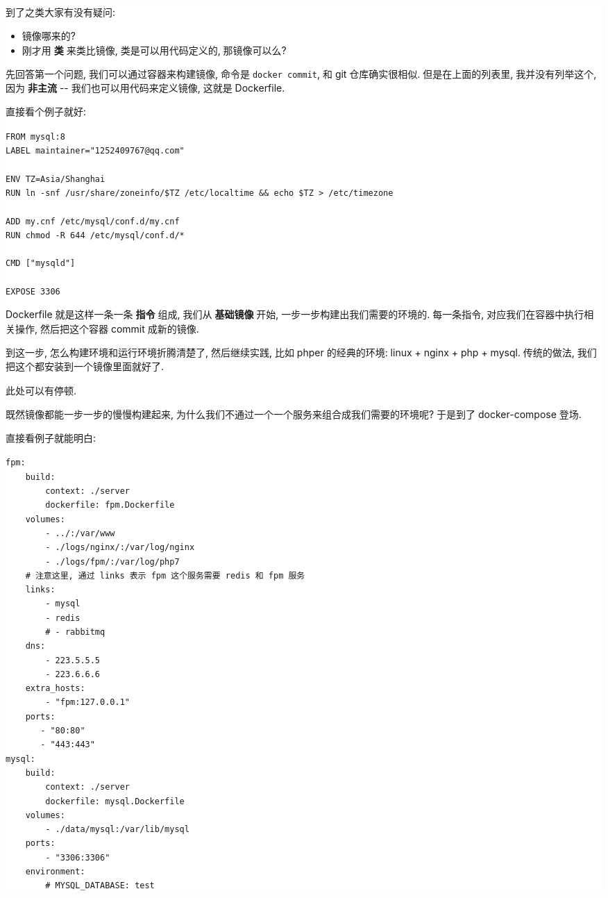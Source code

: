 到了之类大家有没有疑问:

- 镜像哪来的?
- 刚才用 **类** 来类比镜像, 类是可以用代码定义的, 那镜像可以么?

先回答第一个问题, 我们可以通过容器来构建镜像, 命令是 `docker commit`, 和 git 仓库确实很相似. 但是在上面的列表里, 我并没有列举这个, 因为 **非主流** -- 我们也可以用代码来定义镜像, 这就是 Dockerfile.

直接看个例子就好:

```
FROM mysql:8
LABEL maintainer="1252409767@qq.com"

ENV TZ=Asia/Shanghai
RUN ln -snf /usr/share/zoneinfo/$TZ /etc/localtime && echo $TZ > /etc/timezone

ADD my.cnf /etc/mysql/conf.d/my.cnf
RUN chmod -R 644 /etc/mysql/conf.d/*

CMD ["mysqld"]

EXPOSE 3306
```

Dockerfile 就是这样一条一条 **指令** 组成, 我们从 **基础镜像** 开始, 一步一步构建出我们需要的环境的. 每一条指令, 对应我们在容器中执行相关操作, 然后把这个容器 commit 成新的镜像.

到这一步, 怎么构建环境和运行环境折腾清楚了, 然后继续实践, 比如 phper 的经典的环境: linux + nginx + php + mysql. 传统的做法, 我们把这个都安装到一个镜像里面就好了.

此处可以有停顿.

既然镜像都能一步一步的慢慢构建起来, 为什么我们不通过一个一个服务来组合成我们需要的环境呢? 于是到了 docker-compose 登场.

直接看例子就能明白:

```
fpm:
    build:
        context: ./server
        dockerfile: fpm.Dockerfile
    volumes:
        - ../:/var/www
        - ./logs/nginx/:/var/log/nginx
        - ./logs/fpm/:/var/log/php7
    # 注意这里, 通过 links 表示 fpm 这个服务需要 redis 和 fpm 服务
    links:
        - mysql
        - redis
        # - rabbitmq
    dns:
        - 223.5.5.5
        - 223.6.6.6
    extra_hosts:
        - "fpm:127.0.0.1"
    ports:
       - "80:80"
       - "443:443"
mysql:
    build:
        context: ./server
        dockerfile: mysql.Dockerfile
    volumes:
        - ./data/mysql:/var/lib/mysql
    ports:
        - "3306:3306"
    environment:
        # MYSQL_DATABASE: test
```